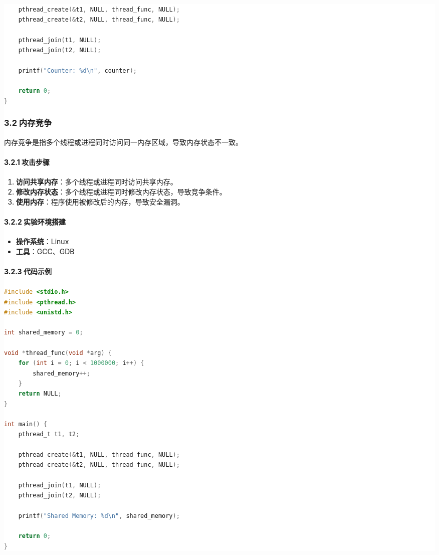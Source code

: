 ```c
    pthread_create(&t1, NULL, thread_func, NULL);
    pthread_create(&t2, NULL, thread_func, NULL);

    pthread_join(t1, NULL);
    pthread_join(t2, NULL);

    printf("Counter: %d\n", counter);

    return 0;
}
```

### 3.2 内存竞争
内存竞争是指多个线程或进程同时访问同一内存区域，导致内存状态不一致。

#### 3.2.1 攻击步骤
1. **访问共享内存**：多个线程或进程同时访问共享内存。
2. **修改内存状态**：多个线程或进程同时修改内存状态，导致竞争条件。
3. **使用内存**：程序使用被修改后的内存，导致安全漏洞。

#### 3.2.2 实验环境搭建
- **操作系统**：Linux
- **工具**：GCC、GDB

#### 3.2.3 代码示例
```c
#include <stdio.h>
#include <pthread.h>
#include <unistd.h>

int shared_memory = 0;

void *thread_func(void *arg) {
    for (int i = 0; i < 1000000; i++) {
        shared_memory++;
    }
    return NULL;
}

int main() {
    pthread_t t1, t2;

    pthread_create(&t1, NULL, thread_func, NULL);
    pthread_create(&t2, NULL, thread_func, NULL);

    pthread_join(t1, NULL);
    pthread_join(t2, NULL);

    printf("Shared Memory: %d\n", shared_memory);

    return 0;
}
```
